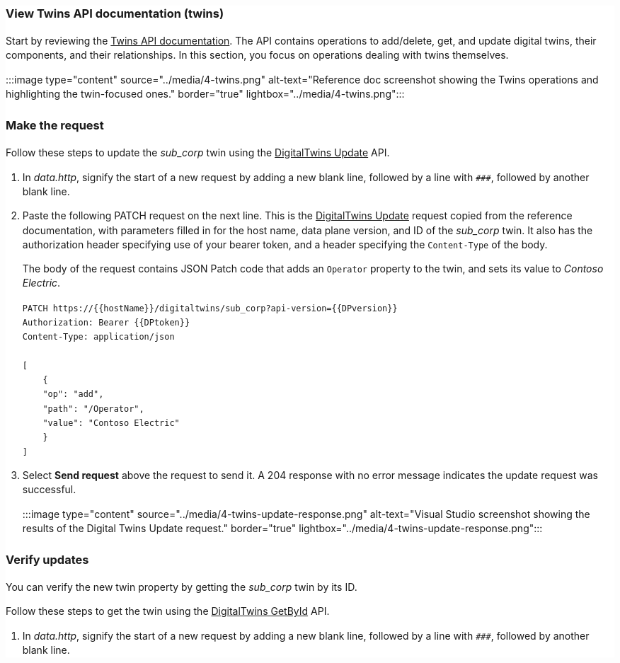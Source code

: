 ### View Twins API documentation (twins)

Start by reviewing the [Twins API documentation](/rest/api/digital-twins/dataplane/twins). The API contains operations to add/delete, get, and update digital twins, their components, and their relationships. In this section, you focus on operations dealing with twins themselves.

:::image type="content" source="../media/4-twins.png" alt-text="Reference doc screenshot showing the Twins operations and highlighting the twin-focused ones." border="true" lightbox="../media/4-twins.png":::

### Make the request

Follow these steps to update the *sub_corp* twin using the [DigitalTwins Update](/rest/api/digital-twins/dataplane/twins/digital-twins-update) API.

1. In *data.http*, signify the start of a new request by adding a new blank line, followed by a line with `###`, followed by another blank line.

1. Paste the following PATCH request on the next line. This is the [DigitalTwins Update](/rest/api/digital-twins/dataplane/twins/digital-twins-update) request copied from the reference documentation, with parameters filled in for the host name, data plane version, and ID of the *sub_corp* twin. It also has the authorization header specifying use of your bearer token, and a header specifying the `Content-Type` of the body. 

    The body of the request contains JSON Patch code that adds an `Operator` property to the twin, and sets its value to *Contoso Electric*.

    ```http
    PATCH https://{{hostName}}/digitaltwins/sub_corp?api-version={{DPversion}}
    Authorization: Bearer {{DPtoken}}
    Content-Type: application/json
    
    [
        {
        "op": "add", 
        "path": "/Operator", 
        "value": "Contoso Electric"
        }
    ]
    ```

1. Select **Send request** above the request to send it. A 204 response with no error message indicates the update request was successful.

    :::image type="content" source="../media/4-twins-update-response.png" alt-text="Visual Studio screenshot showing the results of the Digital Twins Update request." border="true" lightbox="../media/4-twins-update-response.png":::

### Verify updates

You can verify the new twin property by getting the *sub_corp* twin by its ID.

Follow these steps to get the twin using the [DigitalTwins GetById](/rest/api/digital-twins/dataplane/twins/digital-twins-get-by-id) API.

1. In *data.http*, signify the start of a new request by adding a new blank line, followed by a line with `###`, followed by another blank line.

